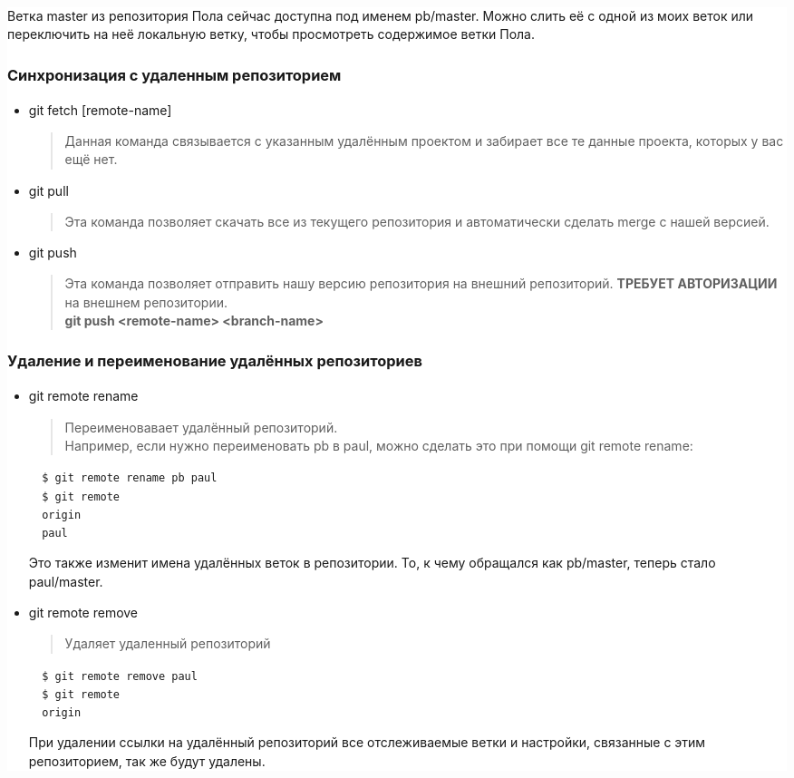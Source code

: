 Ветка master из репозитория Пола сейчас доступна под именем pb/master. Можно слить её с одной из моих веток или переключить на неё локальную ветку, чтобы просмотреть содержимое ветки Пола.

### Синхронизация с удаленным репозиторием

- git fetch  [remote-name]
    > Данная команда связывается с указанным удалённым проектом и забирает все те данные проекта, которых у вас ещё нет.

- git pull
    > Эта команда позволяет скачать все из текущего репозитория и автоматически сделать merge с нашей версией.

- git push
    > Эта команда позволяет отправить нашу версию репозитория на внешний репозиторий. **ТРЕБУЕТ АВТОРИЗАЦИИ** на внешнем репозитории.    
    **git push \<remote-name\> \<branch-name\>**

### Удаление и переименование удалённых репозиториев

- git remote rename
    > Переименовавает удалённый репозиторий.   
    Например, если нужно переименовать pb в paul, можно сделать это при помощи git remote rename:
    
        $ git remote rename pb paul
        $ git remote
        origin
        paul

    Это также изменит имена удалённых веток в репозитории. То, к чему обращался как pb/master, теперь стало paul/master.

- git remote remove
    >  Удаляет удаленный репозиторий

        $ git remote remove paul
        $ git remote
        origin
    При удалении ссылки на удалённый репозиторий все отслеживаемые ветки и настройки, связанные с этим репозиторием, так же будут удалены.